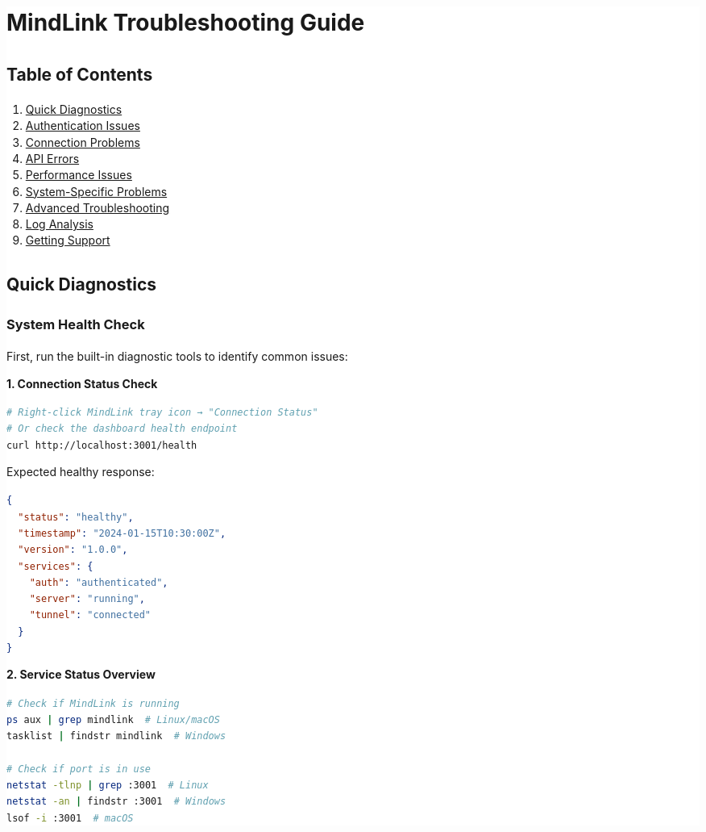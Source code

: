 # MindLink Troubleshooting Guide

## Table of Contents

1. [Quick Diagnostics](#quick-diagnostics)
2. [Authentication Issues](#authentication-issues)
3. [Connection Problems](#connection-problems)
4. [API Errors](#api-errors)
5. [Performance Issues](#performance-issues)
6. [System-Specific Problems](#system-specific-problems)
7. [Advanced Troubleshooting](#advanced-troubleshooting)
8. [Log Analysis](#log-analysis)
9. [Getting Support](#getting-support)

## Quick Diagnostics

### System Health Check

First, run the built-in diagnostic tools to identify common issues:

**1. Connection Status Check**
```bash
# Right-click MindLink tray icon → "Connection Status"
# Or check the dashboard health endpoint
curl http://localhost:3001/health
```

Expected healthy response:
```json
{
  "status": "healthy",
  "timestamp": "2024-01-15T10:30:00Z",
  "version": "1.0.0",
  "services": {
    "auth": "authenticated",
    "server": "running", 
    "tunnel": "connected"
  }
}
```

**2. Service Status Overview**
```bash
# Check if MindLink is running
ps aux | grep mindlink  # Linux/macOS
tasklist | findstr mindlink  # Windows

# Check if port is in use
netstat -tlnp | grep :3001  # Linux
netstat -an | findstr :3001  # Windows
lsof -i :3001  # macOS
```
